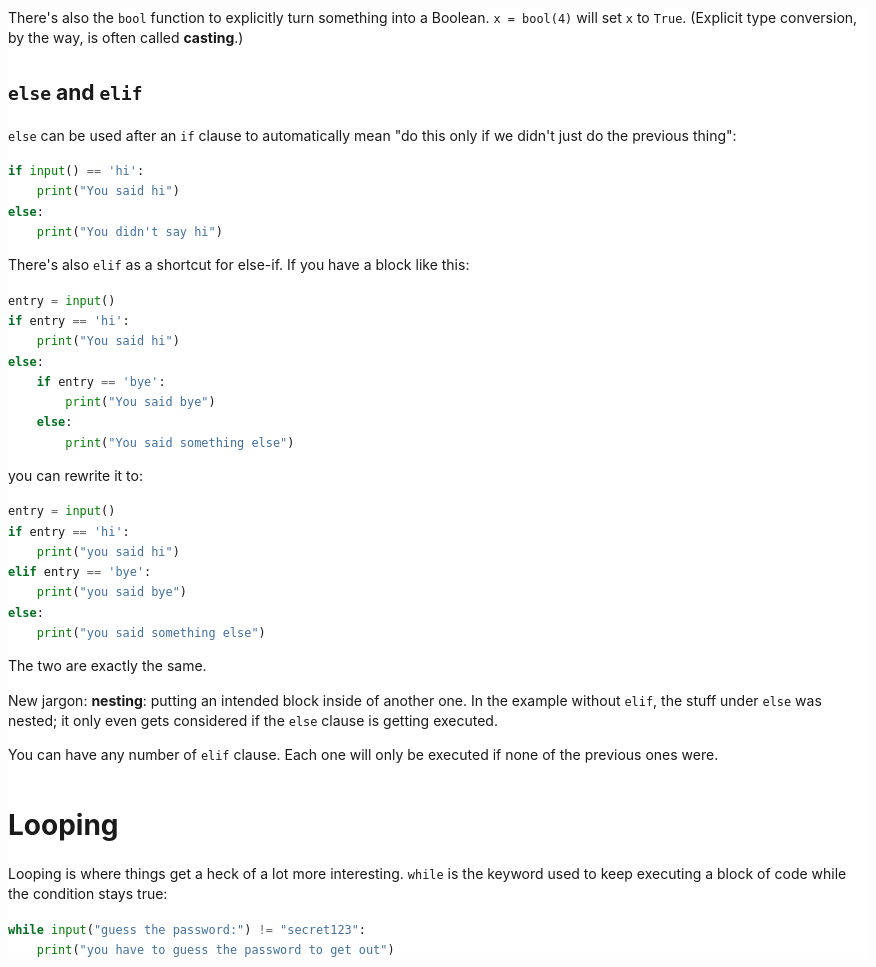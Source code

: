 There's also the `bool` function to explicitly turn something into a Boolean. `x = bool(4)` will set `x` to `True`. (Explicit type conversion, by the way, is often called **casting**.)

## `else` and `elif`

`else` can be used after an `if` clause to automatically mean "do this only if we didn't just do the previous thing":

```python
if input() == 'hi':
	print("You said hi")
else:
	print("You didn't say hi")
```

There's also `elif` as a shortcut for else-if. If you have a block like this:

```python
entry = input()
if entry == 'hi':
	print("You said hi")
else:
	if entry == 'bye':
		print("You said bye")
	else:
		print("You said something else")
```
you can rewrite it to:

```python
entry = input()
if entry == 'hi':
	print("you said hi")
elif entry == 'bye':
	print("you said bye")
else:
	print("you said something else")
```
The two are exactly the same.

<div class="highlight" markdown="1">

New jargon: **nesting**: putting an intended block inside of another one. In the example without `elif`, the stuff under `else` was nested; it only even gets considered if the `else` clause is getting executed.

</div>

You can have any number of `elif` clause. Each one will only be executed if none of the previous ones were.

# Looping

Looping is where things get a heck of a lot more interesting. `while` is the keyword used to keep executing a block of code while the condition stays true:
```python
while input("guess the password:") != "secret123":
	print("you have to guess the password to get out")
```
